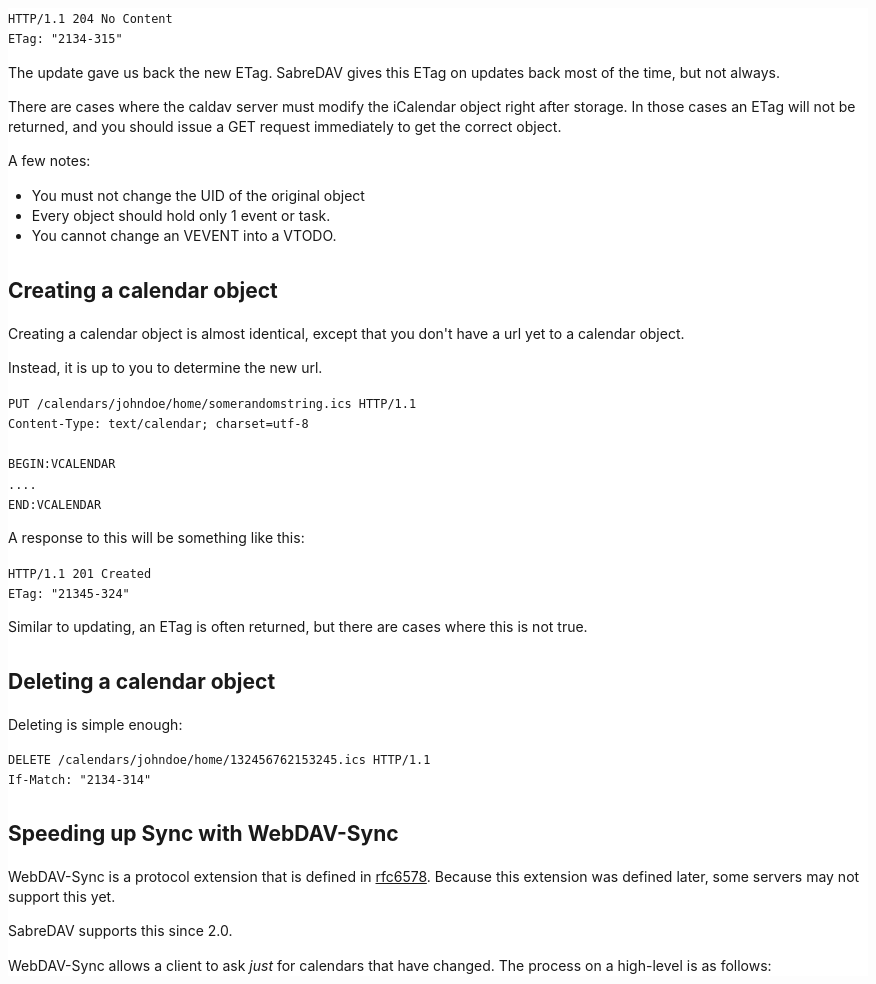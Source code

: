     HTTP/1.1 204 No Content
    ETag: "2134-315"

The update gave us back the new ETag. SabreDAV gives this ETag on updates back
most of the time, but not always.

There are cases where the caldav server must modify the iCalendar object right
after storage. In those cases an ETag will not be returned, and you should issue
a GET request immediately to get the correct object.

A few notes:

* You must not change the UID of the original object
* Every object should hold only 1 event or task.
* You cannot change an VEVENT into a VTODO.

Creating a calendar object
--------------------------

Creating a calendar object is almost identical, except that you don't have a
url yet to a calendar object.

Instead, it is up to you to determine the new url.

    PUT /calendars/johndoe/home/somerandomstring.ics HTTP/1.1
    Content-Type: text/calendar; charset=utf-8

    BEGIN:VCALENDAR
    ....
    END:VCALENDAR

A response to this will be something like this:

    HTTP/1.1 201 Created
    ETag: "21345-324"

Similar to updating, an ETag is often returned, but there are cases where this
is not true.

Deleting a calendar object
--------------------------

Deleting is simple enough:

    DELETE /calendars/johndoe/home/132456762153245.ics HTTP/1.1
    If-Match: "2134-314"


Speeding up Sync with WebDAV-Sync
---------------------------------

WebDAV-Sync is a protocol extension that is defined in [rfc6578][rfc6578].
Because this extension was defined later, some servers may not support this
yet.

SabreDAV supports this since 2.0.

WebDAV-Sync allows a client to ask *just* for calendars that have changed.
The process on a high-level is as follows:


[rfc5545]: https://tools.ietf.org/html/rfc5545
[rfc4791]: https://tools.ietf.org/html/rfc4791
[rfc4918]: https://tools.ietf.org/html/rfc4918
[rfc6578]: https://tools.ietf.org/html/rfc6578